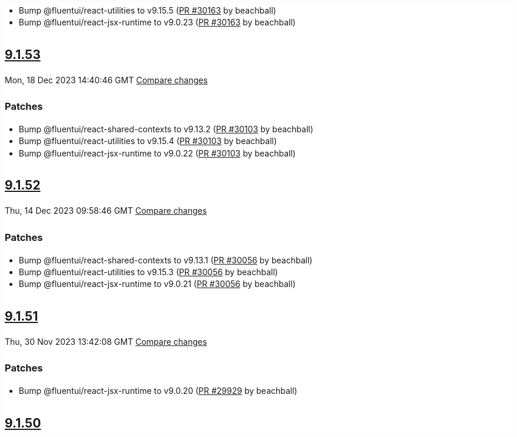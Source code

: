 - Bump @fluentui/react-utilities to v9.15.5 ([PR #30163](https://github.com/microsoft/fluentui/pull/30163) by beachball)
- Bump @fluentui/react-jsx-runtime to v9.0.23 ([PR #30163](https://github.com/microsoft/fluentui/pull/30163) by beachball)

## [9.1.53](https://github.com/microsoft/fluentui/tree/@fluentui/react-label_v9.1.53)

Mon, 18 Dec 2023 14:40:46 GMT
[Compare changes](https://github.com/microsoft/fluentui/compare/@fluentui/react-label_v9.1.52..@fluentui/react-label_v9.1.53)

### Patches

- Bump @fluentui/react-shared-contexts to v9.13.2 ([PR #30103](https://github.com/microsoft/fluentui/pull/30103) by beachball)
- Bump @fluentui/react-utilities to v9.15.4 ([PR #30103](https://github.com/microsoft/fluentui/pull/30103) by beachball)
- Bump @fluentui/react-jsx-runtime to v9.0.22 ([PR #30103](https://github.com/microsoft/fluentui/pull/30103) by beachball)

## [9.1.52](https://github.com/microsoft/fluentui/tree/@fluentui/react-label_v9.1.52)

Thu, 14 Dec 2023 09:58:46 GMT
[Compare changes](https://github.com/microsoft/fluentui/compare/@fluentui/react-label_v9.1.51..@fluentui/react-label_v9.1.52)

### Patches

- Bump @fluentui/react-shared-contexts to v9.13.1 ([PR #30056](https://github.com/microsoft/fluentui/pull/30056) by beachball)
- Bump @fluentui/react-utilities to v9.15.3 ([PR #30056](https://github.com/microsoft/fluentui/pull/30056) by beachball)
- Bump @fluentui/react-jsx-runtime to v9.0.21 ([PR #30056](https://github.com/microsoft/fluentui/pull/30056) by beachball)

## [9.1.51](https://github.com/microsoft/fluentui/tree/@fluentui/react-label_v9.1.51)

Thu, 30 Nov 2023 13:42:08 GMT
[Compare changes](https://github.com/microsoft/fluentui/compare/@fluentui/react-label_v9.1.50..@fluentui/react-label_v9.1.51)

### Patches

- Bump @fluentui/react-jsx-runtime to v9.0.20 ([PR #29929](https://github.com/microsoft/fluentui/pull/29929) by beachball)

## [9.1.50](https://github.com/microsoft/fluentui/tree/@fluentui/react-label_v9.1.50)
